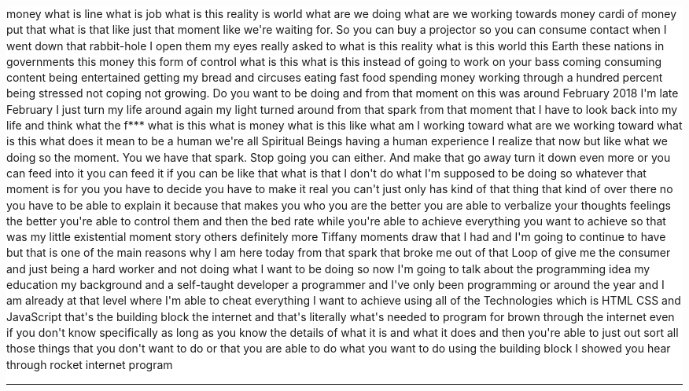 money what is line what is job what is this reality is world what are we doing what are we working towards money cardi of money put that what is that like just that moment like we're waiting for. So you can buy a projector so you can consume contact when I went down that rabbit-hole I open them my eyes really asked to what is this reality what is this world this Earth these nations in governments this money this form of control what is this what is this instead of going to work on your bass coming consuming content being entertained getting my bread and circuses eating fast food spending money working through a hundred percent being stressed not coping not growing. Do you want to be doing and from that moment on this was around February 2018 I'm late February I just turn my life around again my light turned around from that spark from that moment that I have to look back into my life and think what the f*** what is this what is money what is this like what am I working toward what are we working toward what is this what does it mean to be a human we're all Spiritual Beings having a human experience I realize that now but like what we doing so the moment. You we have that spark. Stop going you can either. And make that go away turn it down even more or you can feed into it you can feed it if you can be like that what is that I don't do what I'm supposed to be doing so whatever that moment is for you you have to decide you have to make it real you can't just only has kind of that thing that kind of over there no you have to be able to explain it because that makes you who you are the better you are able to verbalize your thoughts feelings the better you're able to control them and then the bed rate while you're able to achieve everything you want to achieve so that was my little existential moment story others definitely more Tiffany moments draw that I had and I'm going to continue to have but that is one of the main reasons why I am here today from that spark that broke me out of that Loop of give me the consumer and just being a hard worker and not doing what I want to be doing so now I'm going to talk about the programming idea my education my background and a self-taught developer a programmer and I've only been programming or around the year and I am already at that level where I'm able to cheat everything I want to achieve using all of the Technologies which is HTML CSS and JavaScript that's the building block the internet and that's literally what's needed to program for brown through the internet even if you don't know specifically as long as you know the details of what it is and what it does and then you're able to just out sort all those things that you don't want to do or that you are able to do what you want to do using the building block I showed you hear through rocket internet program

---

